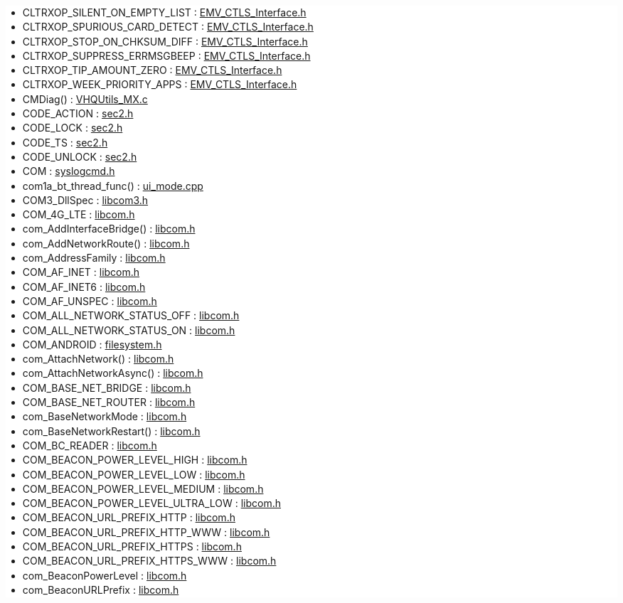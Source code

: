 - CLTRXOP_SILENT_ON_EMPTY_LIST : <a href="group___c_l_t_r_x___o_p_t_i_o_n_s.md#gaf2d8aa5ec98248a678aaf79948941223">EMV_CTLS_Interface.h</a>
- CLTRXOP_SPURIOUS_CARD_DETECT : <a href="group___c_l_t_r_x___o_p_t_i_o_n_s.md#ga9d93e178c7dbac4426ce5c876bc811bd">EMV_CTLS_Interface.h</a>
- CLTRXOP_STOP_ON_CHKSUM_DIFF : <a href="group___c_l_t_r_x___o_p_t_i_o_n_s.md#ga0f4b8b29b5987c02e603166c3a11fc86">EMV_CTLS_Interface.h</a>
- CLTRXOP_SUPPRESS_ERRMSGBEEP : <a href="group___c_l_t_r_x___o_p_t_i_o_n_s.md#ga7563387a153ace585d0b9c0ed69e8b7a">EMV_CTLS_Interface.h</a>
- CLTRXOP_TIP_AMOUNT_ZERO : <a href="group___c_l_t_r_x___o_p_t_i_o_n_s.md#ga8406430dc89265948ff526512f8e269b">EMV_CTLS_Interface.h</a>
- CLTRXOP_WEEK_PRIORITY_APPS : <a href="group___c_l_t_r_x___o_p_t_i_o_n_s.md#gadc219c85b19800339edebb390998af0e">EMV_CTLS_Interface.h</a>
- CMDiag() : <a href="_v_h_q_utils___m_x_8c.md#a62057181e4cafb5faf0b2370047da947">VHQUtils_MX.c</a>
- CODE_ACTION : <a href="sec2_8h.md#a69d4c744551add5d4f3ff518f5fe3bee">sec2.h</a>
- CODE_LOCK : <a href="sec2_8h.md#a5c8c00ea4993ad9dca16fb7a1e02bb50">sec2.h</a>
- CODE_TS : <a href="sec2_8h.md#ad95c8233fe8028e7a10db6052b545351">sec2.h</a>
- CODE_UNLOCK : <a href="sec2_8h.md#a43719c572ad2d02aaddd2b6d14011309">sec2.h</a>
- COM : <a href="syslogcmd_8h.md#a3634f6fef0c62931e673162e0714d39caaaabad2553753eb2aceaa31ab2ad3d72">syslogcmd.h</a>
- com1a_bt_thread_func() : <a href="ui__mode_8cpp.md#a255eedc1025a4bbc93356842974aa660">ui_mode.cpp</a>
- COM3_DllSpec : <a href="libcom3_8h.md#af8173355d81a442e8fec1ebd507e3a36">libcom3.h</a>
- COM_4G_LTE : <a href="libcom_8h.md#a47ab10cd86fb4b838f5b1c871ec2965d">libcom.h</a>
- com_AddInterfaceBridge() : <a href="libcom_8h.md#ae8c264deaa66e6a8455da5e0eb6f9a76">libcom.h</a>
- com_AddNetworkRoute() : <a href="libcom_8h.md#ae439ab0952d7aa4e2d2a4896386b31a9">libcom.h</a>
- com_AddressFamily : <a href="libcom_8h.md#a9d0a5913331bf7ad7df0fd094ba5ebac">libcom.h</a>
- COM_AF_INET : <a href="libcom_8h.md#a9d0a5913331bf7ad7df0fd094ba5ebaca2ca89c097f12c86a02a582c0fde9a970">libcom.h</a>
- COM_AF_INET6 : <a href="libcom_8h.md#a9d0a5913331bf7ad7df0fd094ba5ebaca978c0e8c2dad6d1a174ee23263e72d2f">libcom.h</a>
- COM_AF_UNSPEC : <a href="libcom_8h.md#a9d0a5913331bf7ad7df0fd094ba5ebaca543d618d8f9ef06977cc6ae9023ca6a2">libcom.h</a>
- COM_ALL_NETWORK_STATUS_OFF : <a href="libcom_8h.md#a0190dbf359f1d33b75b311ad622b0c6cabef7af2cded3ac921d4067aeccf57721">libcom.h</a>
- COM_ALL_NETWORK_STATUS_ON : <a href="libcom_8h.md#a0190dbf359f1d33b75b311ad622b0c6caeb14a16055a82e95e4ba44e2efae0f0b">libcom.h</a>
- COM_ANDROID : <a href="filesystem_8h.md#ac278bcdddd78c220ad998fea1a09d6f7">filesystem.h</a>
- com_AttachNetwork() : <a href="libcom_8h.md#a10cdfc0c9edf6383c69f8ac03d84131e">libcom.h</a>
- com_AttachNetworkAsync() : <a href="libcom_8h.md#a657bd48e7c3c4e82e6cac4b7d0831d39">libcom.h</a>
- COM_BASE_NET_BRIDGE : <a href="libcom_8h.md#ad6cd965bf5bb6572c4e996201f7abcb6aa21675b6437019f34782b5ba506c6719">libcom.h</a>
- COM_BASE_NET_ROUTER : <a href="libcom_8h.md#ad6cd965bf5bb6572c4e996201f7abcb6a28e7bdb4e7d25fac21e440c29686b782">libcom.h</a>
- com_BaseNetworkMode : <a href="libcom_8h.md#ad6cd965bf5bb6572c4e996201f7abcb6">libcom.h</a>
- com_BaseNetworkRestart() : <a href="libcom_8h.md#adcf40f994a4c9a0e4e6a7f4925612e61">libcom.h</a>
- COM_BC_READER : <a href="libcom_8h.md#a8398a93ffac633389a4f7ec20067aae9">libcom.h</a>
- COM_BEACON_POWER_LEVEL_HIGH : <a href="libcom_8h.md#ad375d466f0342dd2bb395ee2c96d150fa56461960375c9636ac50794ce5f62df4">libcom.h</a>
- COM_BEACON_POWER_LEVEL_LOW : <a href="libcom_8h.md#ad375d466f0342dd2bb395ee2c96d150fa8ecfe9fefc2bd71931ef444063f62141">libcom.h</a>
- COM_BEACON_POWER_LEVEL_MEDIUM : <a href="libcom_8h.md#ad375d466f0342dd2bb395ee2c96d150fa52c479011daecbc8a5f0574455cffcb6">libcom.h</a>
- COM_BEACON_POWER_LEVEL_ULTRA_LOW : <a href="libcom_8h.md#ad375d466f0342dd2bb395ee2c96d150fa8a763719df660ea98181d75ab621dc40">libcom.h</a>
- COM_BEACON_URL_PREFIX_HTTP : <a href="libcom_8h.md#ab3ebb5ed0b8dcc0898d0b6aab9524cfcaf042a77d385ee6bd5693ecbbe1fdb9ff">libcom.h</a>
- COM_BEACON_URL_PREFIX_HTTP_WWW : <a href="libcom_8h.md#ab3ebb5ed0b8dcc0898d0b6aab9524cfcadf26b96a565c08f32a08cf421e368e5b">libcom.h</a>
- COM_BEACON_URL_PREFIX_HTTPS : <a href="libcom_8h.md#ab3ebb5ed0b8dcc0898d0b6aab9524cfcacbe8f4a4047d89688ab9092279fad9f3">libcom.h</a>
- COM_BEACON_URL_PREFIX_HTTPS_WWW : <a href="libcom_8h.md#ab3ebb5ed0b8dcc0898d0b6aab9524cfca8714cfa584951b1fb3b155fd8cb5fcca">libcom.h</a>
- com_BeaconPowerLevel : <a href="libcom_8h.md#ad375d466f0342dd2bb395ee2c96d150f">libcom.h</a>
- com_BeaconURLPrefix : <a href="libcom_8h.md#ab3ebb5ed0b8dcc0898d0b6aab9524cfc">libcom.h</a>